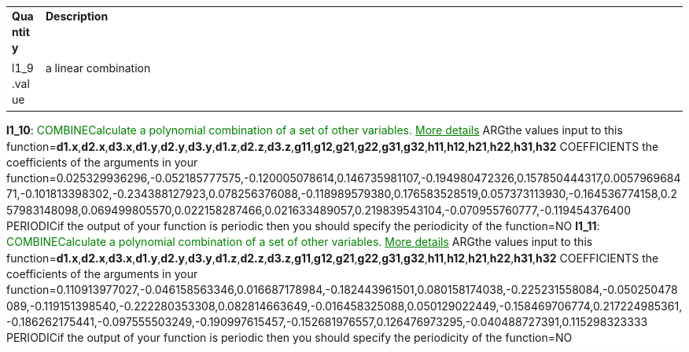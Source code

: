 <span style="display:none;" id="data/BA-DMPC.datl1_9">The COMBINE action with label <b>l1_9</b> calculates the following quantities:<table  align="center" frame="void" width="95%" cellpadding="5%"><tr><td width="5%"><b> Quantity </b>  </td><td><b> Description </b> </td></tr><tr><td width="5%">l1_9.value</td><td>a linear combination</td></tr></table></span><b name="data/BA-DMPC.datl1_10" onclick='showPath("data/BA-DMPC.dat","data/BA-DMPC.datl1_10","data/BA-DMPC.datl1_10","brown")'>l1_10</b>: <span class="plumedtooltip" style="color:green">COMBINE<span class="right">Calculate a polynomial combination of a set of other variables. <a href="https://www.plumed.org/doc-master/user-doc/html/COMBINE" style="color:green">More details</a><i></i></span></span> <span class="plumedtooltip">ARG<span class="right">the values input to this function<i></i></span></span>=<b name="data/BA-DMPC.datd1">d1.x</b>,<b name="data/BA-DMPC.datd2">d2.x</b>,<b name="data/BA-DMPC.datd3">d3.x</b>,<b name="data/BA-DMPC.datd1">d1.y</b>,<b name="data/BA-DMPC.datd2">d2.y</b>,<b name="data/BA-DMPC.datd3">d3.y</b>,<b name="data/BA-DMPC.datd1">d1.z</b>,<b name="data/BA-DMPC.datd2">d2.z</b>,<b name="data/BA-DMPC.datd3">d3.z</b>,<b name="data/BA-DMPC.datg11">g11</b>,<b name="data/BA-DMPC.datg12">g12</b>,<b name="data/BA-DMPC.datg21">g21</b>,<b name="data/BA-DMPC.datg22">g22</b>,<b name="data/BA-DMPC.datg31">g31</b>,<b name="data/BA-DMPC.datg32">g32</b>,<b name="data/BA-DMPC.dath11">h11</b>,<b name="data/BA-DMPC.dath12">h12</b>,<b name="data/BA-DMPC.dath21">h21</b>,<b name="data/BA-DMPC.dath22">h22</b>,<b name="data/BA-DMPC.dath31">h31</b>,<b name="data/BA-DMPC.dath32">h32</b> <span class="plumedtooltip">COEFFICIENTS<span class="right"> the coefficients of the arguments in your function<i></i></span></span>=0.025329936296,-0.052185777575,-0.120005078614,0.146735981107,-0.194980472326,0.157850444317,0.005796968471,-0.101813398302,-0.234388127923,0.078256376088,-0.118989579380,0.176583528519,0.057373113930,-0.164536774158,0.257983148098,0.069499805570,0.022158287466,0.021633489057,0.219839543104,-0.070955760777,-0.119454376400 <span class="plumedtooltip">PERIODIC<span class="right">if the output of your function is periodic then you should specify the periodicity of the function<i></i></span></span>=NO
<span style="display:none;" id="data/BA-DMPC.datl1_10">The COMBINE action with label <b>l1_10</b> calculates the following quantities:<table  align="center" frame="void" width="95%" cellpadding="5%"><tr><td width="5%"><b> Quantity </b>  </td><td><b> Description </b> </td></tr><tr><td width="5%">l1_10.value</td><td>a linear combination</td></tr></table></span><b name="data/BA-DMPC.datl1_11" onclick='showPath("data/BA-DMPC.dat","data/BA-DMPC.datl1_11","data/BA-DMPC.datl1_11","brown")'>l1_11</b>: <span class="plumedtooltip" style="color:green">COMBINE<span class="right">Calculate a polynomial combination of a set of other variables. <a href="https://www.plumed.org/doc-master/user-doc/html/COMBINE" style="color:green">More details</a><i></i></span></span> <span class="plumedtooltip">ARG<span class="right">the values input to this function<i></i></span></span>=<b name="data/BA-DMPC.datd1">d1.x</b>,<b name="data/BA-DMPC.datd2">d2.x</b>,<b name="data/BA-DMPC.datd3">d3.x</b>,<b name="data/BA-DMPC.datd1">d1.y</b>,<b name="data/BA-DMPC.datd2">d2.y</b>,<b name="data/BA-DMPC.datd3">d3.y</b>,<b name="data/BA-DMPC.datd1">d1.z</b>,<b name="data/BA-DMPC.datd2">d2.z</b>,<b name="data/BA-DMPC.datd3">d3.z</b>,<b name="data/BA-DMPC.datg11">g11</b>,<b name="data/BA-DMPC.datg12">g12</b>,<b name="data/BA-DMPC.datg21">g21</b>,<b name="data/BA-DMPC.datg22">g22</b>,<b name="data/BA-DMPC.datg31">g31</b>,<b name="data/BA-DMPC.datg32">g32</b>,<b name="data/BA-DMPC.dath11">h11</b>,<b name="data/BA-DMPC.dath12">h12</b>,<b name="data/BA-DMPC.dath21">h21</b>,<b name="data/BA-DMPC.dath22">h22</b>,<b name="data/BA-DMPC.dath31">h31</b>,<b name="data/BA-DMPC.dath32">h32</b> <span class="plumedtooltip">COEFFICIENTS<span class="right"> the coefficients of the arguments in your function<i></i></span></span>=0.110913977027,-0.046158563346,0.016687178984,-0.182443961501,0.080158174038,-0.225231558084,-0.050250478089,-0.119151398540,-0.222280353308,0.082814663649,-0.016458325088,0.050129022449,-0.158469706774,0.217224985361,-0.186262175441,-0.097555503249,-0.190997615457,-0.152681976557,0.126476973295,-0.040488727391,0.115298323333 <span class="plumedtooltip">PERIODIC<span class="right">if the output of your function is periodic then you should specify the periodicity of the function<i></i></span></span>=NO